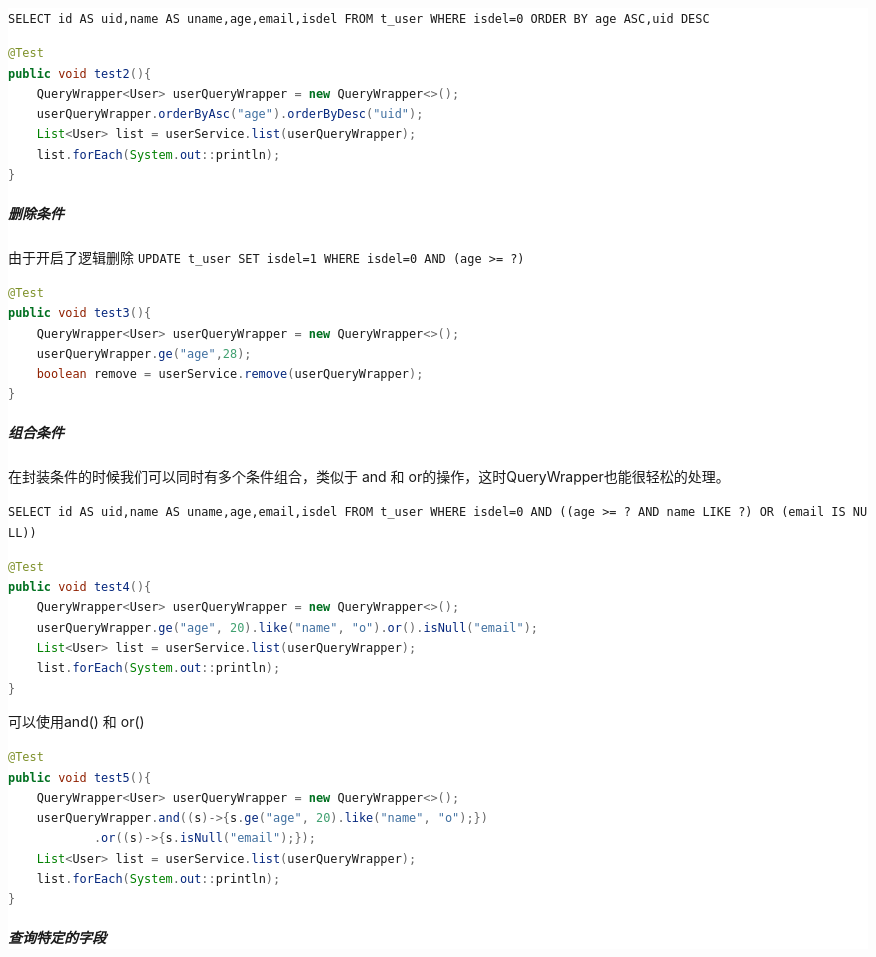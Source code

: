 `SELECT id AS uid,name AS uname,age,email,isdel FROM t_user WHERE isdel=0 ORDER BY age ASC,uid DESC`

```Java
@Test  
public void test2(){  
    QueryWrapper<User> userQueryWrapper = new QueryWrapper<>();  
    userQueryWrapper.orderByAsc("age").orderByDesc("uid");  
    List<User> list = userService.list(userQueryWrapper);  
    list.forEach(System.out::println);  
}
```

##### 删除条件

由于开启了逻辑删除 `UPDATE t_user SET isdel=1 WHERE isdel=0 AND (age >= ?)`

```Java
@Test  
public void test3(){  
    QueryWrapper<User> userQueryWrapper = new QueryWrapper<>();  
    userQueryWrapper.ge("age",28);  
    boolean remove = userService.remove(userQueryWrapper);  
}
```

##### 组合条件

在封装条件的时候我们可以同时有多个条件组合，类似于 and 和 or的操作，这时QueryWrapper也能很轻松的处理。

`SELECT id AS uid,name AS uname,age,email,isdel FROM t_user WHERE isdel=0 AND ((age >= ? AND name LIKE ?) OR (email IS NULL))`

```Java
@Test  
public void test4(){  
    QueryWrapper<User> userQueryWrapper = new QueryWrapper<>();  
    userQueryWrapper.ge("age", 20).like("name", "o").or().isNull("email");  
    List<User> list = userService.list(userQueryWrapper);  
    list.forEach(System.out::println);  
}
```

可以使用and() 和 or()

```Java
@Test  
public void test5(){  
    QueryWrapper<User> userQueryWrapper = new QueryWrapper<>();  
    userQueryWrapper.and((s)->{s.ge("age", 20).like("name", "o");})  
            .or((s)->{s.isNull("email");});  
    List<User> list = userService.list(userQueryWrapper);  
    list.forEach(System.out::println);  
}
```

##### 查询特定的字段
